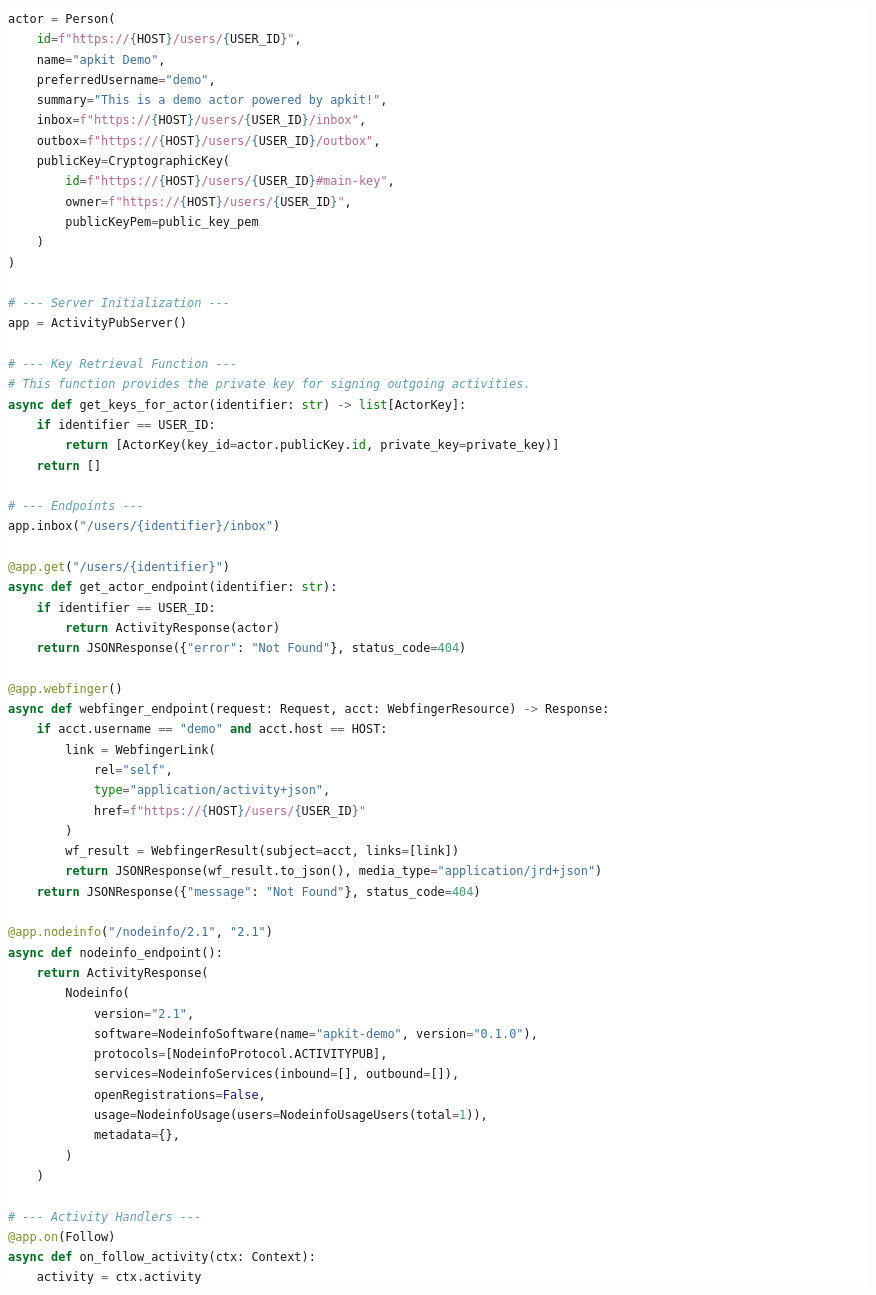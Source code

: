 ```python
actor = Person(
    id=f"https://{HOST}/users/{USER_ID}",
    name="apkit Demo",
    preferredUsername="demo",
    summary="This is a demo actor powered by apkit!",
    inbox=f"https://{HOST}/users/{USER_ID}/inbox",
    outbox=f"https://{HOST}/users/{USER_ID}/outbox",
    publicKey=CryptographicKey(
        id=f"https://{HOST}/users/{USER_ID}#main-key",
        owner=f"https://{HOST}/users/{USER_ID}",
        publicKeyPem=public_key_pem
    )
)

# --- Server Initialization ---
app = ActivityPubServer()

# --- Key Retrieval Function ---
# This function provides the private key for signing outgoing activities.
async def get_keys_for_actor(identifier: str) -> list[ActorKey]:
    if identifier == USER_ID:
        return [ActorKey(key_id=actor.publicKey.id, private_key=private_key)]
    return []

# --- Endpoints ---
app.inbox("/users/{identifier}/inbox")

@app.get("/users/{identifier}")
async def get_actor_endpoint(identifier: str):
    if identifier == USER_ID:
        return ActivityResponse(actor)
    return JSONResponse({"error": "Not Found"}, status_code=404)

@app.webfinger()
async def webfinger_endpoint(request: Request, acct: WebfingerResource) -> Response:
    if acct.username == "demo" and acct.host == HOST:
        link = WebfingerLink(
            rel="self",
            type="application/activity+json",
            href=f"https://{HOST}/users/{USER_ID}"
        )
        wf_result = WebfingerResult(subject=acct, links=[link])
        return JSONResponse(wf_result.to_json(), media_type="application/jrd+json")
    return JSONResponse({"message": "Not Found"}, status_code=404)

@app.nodeinfo("/nodeinfo/2.1", "2.1")
async def nodeinfo_endpoint():
    return ActivityResponse(
        Nodeinfo(
            version="2.1",
            software=NodeinfoSoftware(name="apkit-demo", version="0.1.0"),
            protocols=[NodeinfoProtocol.ACTIVITYPUB],
            services=NodeinfoServices(inbound=[], outbound=[]),
            openRegistrations=False,
            usage=NodeinfoUsage(users=NodeinfoUsageUsers(total=1)),
            metadata={},
        )
    )

# --- Activity Handlers ---
@app.on(Follow)
async def on_follow_activity(ctx: Context):
    activity = ctx.activity
```